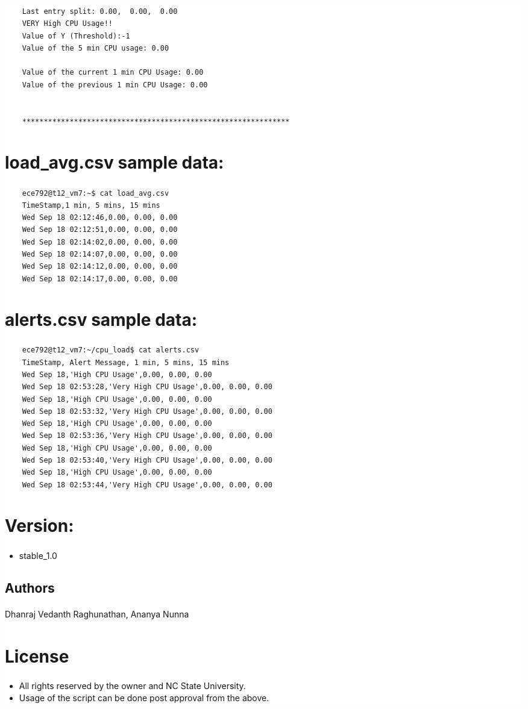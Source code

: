         Last entry split: 0.00,  0.00,  0.00
        VERY High CPU Usage!!
        Value of Y (Threshold):-1
        Value of the 5 min CPU usage: 0.00
        
        Value of the current 1 min CPU Usage: 0.00
        Value of the previous 1 min CPU Usage: 0.00
        
        
        **************************************************************

# load_avg.csv sample data:
        ece792@t12_vm7:~$ cat load_avg.csv
        TimeStamp,1 min, 5 mins, 15 mins
        Wed Sep 18 02:12:46,0.00, 0.00, 0.00
        Wed Sep 18 02:12:51,0.00, 0.00, 0.00
        Wed Sep 18 02:14:02,0.00, 0.00, 0.00
        Wed Sep 18 02:14:07,0.00, 0.00, 0.00
        Wed Sep 18 02:14:12,0.00, 0.00, 0.00
        Wed Sep 18 02:14:17,0.00, 0.00, 0.00

# alerts.csv sample data:
        ece792@t12_vm7:~/cpu_load$ cat alerts.csv
        TimeStamp, Alert Message, 1 min, 5 mins, 15 mins
        Wed Sep 18,'High CPU Usage',0.00, 0.00, 0.00
        Wed Sep 18 02:53:28,'Very High CPU Usage',0.00, 0.00, 0.00
        Wed Sep 18,'High CPU Usage',0.00, 0.00, 0.00
        Wed Sep 18 02:53:32,'Very High CPU Usage',0.00, 0.00, 0.00
        Wed Sep 18,'High CPU Usage',0.00, 0.00, 0.00
        Wed Sep 18 02:53:36,'Very High CPU Usage',0.00, 0.00, 0.00
        Wed Sep 18,'High CPU Usage',0.00, 0.00, 0.00
        Wed Sep 18 02:53:40,'Very High CPU Usage',0.00, 0.00, 0.00
        Wed Sep 18,'High CPU Usage',0.00, 0.00, 0.00
        Wed Sep 18 02:53:44,'Very High CPU Usage',0.00, 0.00, 0.00

# Version:
 - stable_1.0

Authors
----
Dhanraj Vedanth Raghunathan, Ananya Nunna

# License

  - All rights reserved by the owner and NC State University.
  - Usage of the script can be done post approval from the above.
